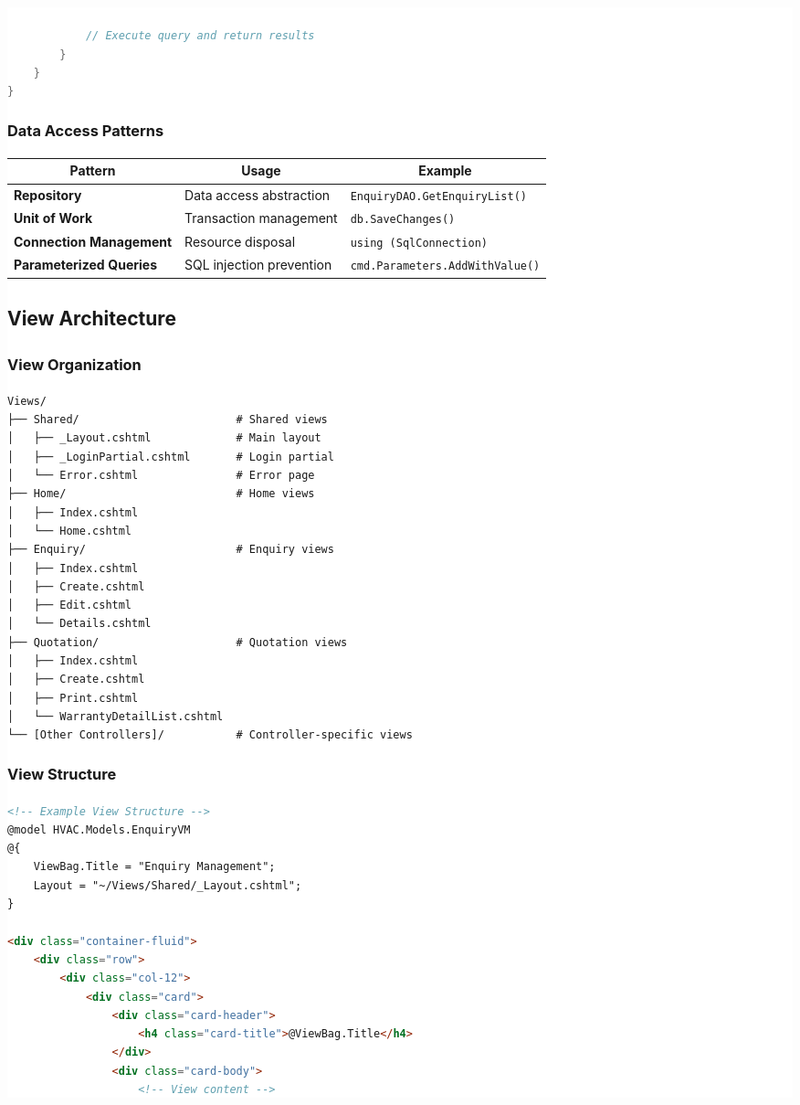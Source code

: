 ```csharp
            
            // Execute query and return results
        }
    }
}
```

### Data Access Patterns

| Pattern | Usage | Example |
|---------|-------|---------|
| **Repository** | Data access abstraction | `EnquiryDAO.GetEnquiryList()` |
| **Unit of Work** | Transaction management | `db.SaveChanges()` |
| **Connection Management** | Resource disposal | `using (SqlConnection)` |
| **Parameterized Queries** | SQL injection prevention | `cmd.Parameters.AddWithValue()` |

## View Architecture

### View Organization

```
Views/
├── Shared/                        # Shared views
│   ├── _Layout.cshtml             # Main layout
│   ├── _LoginPartial.cshtml       # Login partial
│   └── Error.cshtml               # Error page
├── Home/                          # Home views
│   ├── Index.cshtml
│   └── Home.cshtml
├── Enquiry/                       # Enquiry views
│   ├── Index.cshtml
│   ├── Create.cshtml
│   ├── Edit.cshtml
│   └── Details.cshtml
├── Quotation/                     # Quotation views
│   ├── Index.cshtml
│   ├── Create.cshtml
│   ├── Print.cshtml
│   └── WarrantyDetailList.cshtml
└── [Other Controllers]/           # Controller-specific views
```

### View Structure

```html
<!-- Example View Structure -->
@model HVAC.Models.EnquiryVM
@{
    ViewBag.Title = "Enquiry Management";
    Layout = "~/Views/Shared/_Layout.cshtml";
}

<div class="container-fluid">
    <div class="row">
        <div class="col-12">
            <div class="card">
                <div class="card-header">
                    <h4 class="card-title">@ViewBag.Title</h4>
                </div>
                <div class="card-body">
                    <!-- View content -->
```